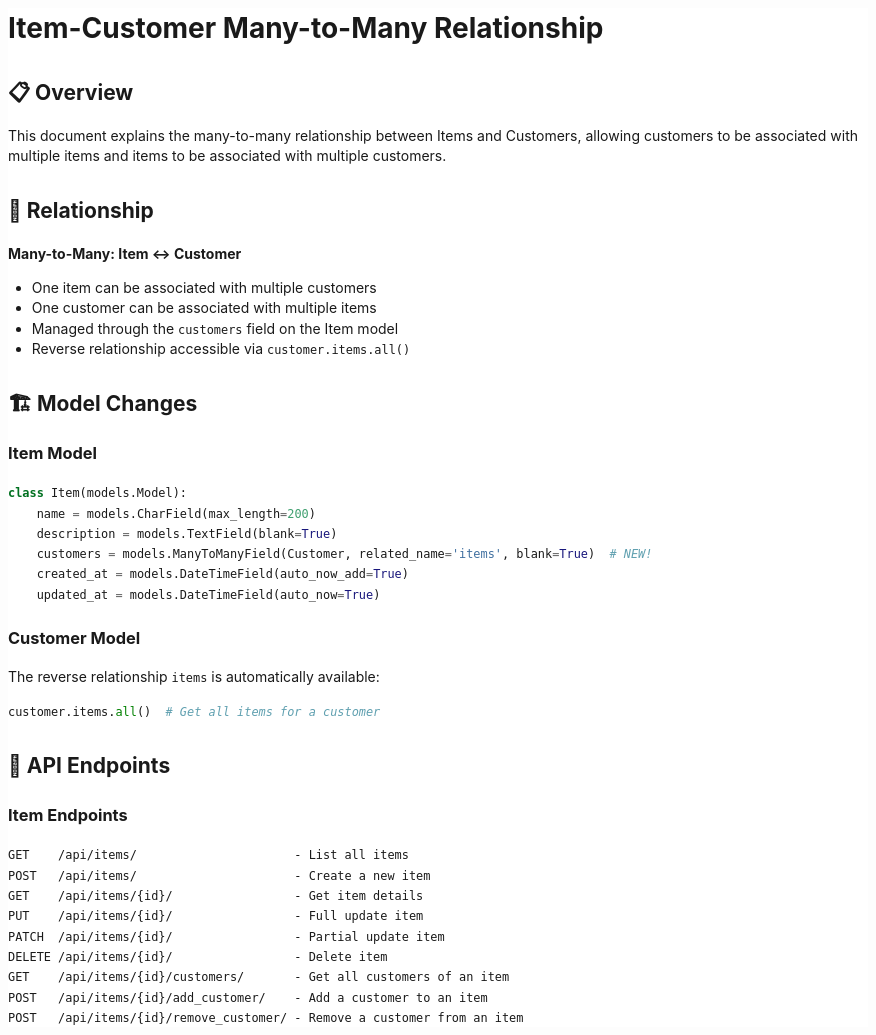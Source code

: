 # Item-Customer Many-to-Many Relationship

## 📋 Overview

This document explains the many-to-many relationship between Items and Customers, allowing customers to be associated with multiple items and items to be associated with multiple customers.

## 🔗 Relationship

**Many-to-Many: Item ↔ Customer**

- One item can be associated with multiple customers
- One customer can be associated with multiple items
- Managed through the `customers` field on the Item model
- Reverse relationship accessible via `customer.items.all()`

## 🏗️ Model Changes

### Item Model

```python
class Item(models.Model):
    name = models.CharField(max_length=200)
    description = models.TextField(blank=True)
    customers = models.ManyToManyField(Customer, related_name='items', blank=True)  # NEW!
    created_at = models.DateTimeField(auto_now_add=True)
    updated_at = models.DateTimeField(auto_now=True)
```

### Customer Model

The reverse relationship `items` is automatically available:
```python
customer.items.all()  # Get all items for a customer
```

## 📡 API Endpoints

### Item Endpoints

```
GET    /api/items/                      - List all items
POST   /api/items/                      - Create a new item
GET    /api/items/{id}/                 - Get item details
PUT    /api/items/{id}/                 - Full update item
PATCH  /api/items/{id}/                 - Partial update item
DELETE /api/items/{id}/                 - Delete item
GET    /api/items/{id}/customers/       - Get all customers of an item
POST   /api/items/{id}/add_customer/    - Add a customer to an item
POST   /api/items/{id}/remove_customer/ - Remove a customer from an item
```
